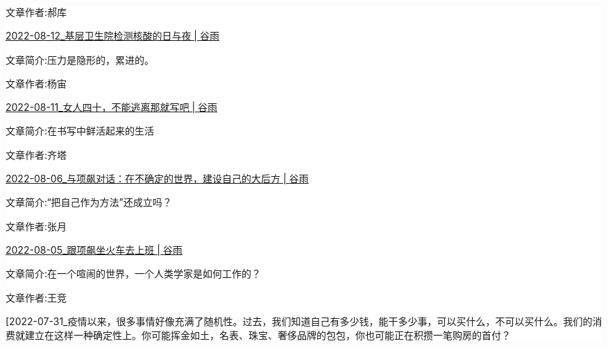 文章作者:郝库

[2022-08-12_基层卫生院检测核酸的日与夜 | 谷雨](http://mp.weixin.qq.com/s?__biz=MzU2MDEwMTIwMg==&mid=2247588665&idx=1&sn=5669b50d564b661d8d0c1a3762f9c74a&chksm=fc0ef904cb79701220341e31213721e9eb083b84e688b8aab6c23e42d02e71c72ee5e8f7cf06&scene=27#wechat_redirect)

文章简介:压力是隐形的，累进的。

文章作者:杨宙

[2022-08-11_女人四十，不能逃离那就写吧 | 谷雨](http://mp.weixin.qq.com/s?__biz=MzU2MDEwMTIwMg==&mid=2247588463&idx=1&sn=bf4bccb408b88ac951ab72f63984f150&chksm=fc0ef852cb797144f1fc4090ea4a9d57179b8d3148f4b5487db7a148a30e6219904ba69e279c&scene=27#wechat_redirect)

文章简介:在书写中鲜活起来的生活

文章作者:齐塔

[2022-08-06_与项飙对话：在不确定的世界，建设自己的大后方 | 谷雨](http://mp.weixin.qq.com/s?__biz=MzU2MDEwMTIwMg==&mid=2247551938&idx=1&sn=e9bbdd0eb6f609f40165ce1d10e5b259&chksm=fc0f69ffcb78e0e9eb7ef3fd8c9931f7e29955727751d8fdc645d7a2298d551e95aa568d2042&scene=27#wechat_redirect)

文章简介:“把自己作为方法”还成立吗？

文章作者:张月

[2022-08-05_跟项飙坐火车去上班 | 谷雨](http://mp.weixin.qq.com/s?__biz=MzU2MDEwMTIwMg==&mid=2247551872&idx=1&sn=2f2c9e9104b002296f7c20e77cc84d5c&chksm=fc0f69bdcb78e0ab77e97132e38cef1e9d7674454eeaf1b230837b2cfa36004230fc559539e8&scene=27#wechat_redirect)

文章简介:在一个喧闹的世界，一个人类学家是如何工作的？

文章作者:王竞

[2022-07-31_疫情以来，很多事情好像充满了随机性。过去，我们知道自己有多少钱，能干多少事，可以买什么，不可以买什么。我们的消费就建立在这样一种确定性上。你可能挥金如土，名表、珠宝、奢侈品牌的包包，你也可能正在积攒一笔购房的首付？



